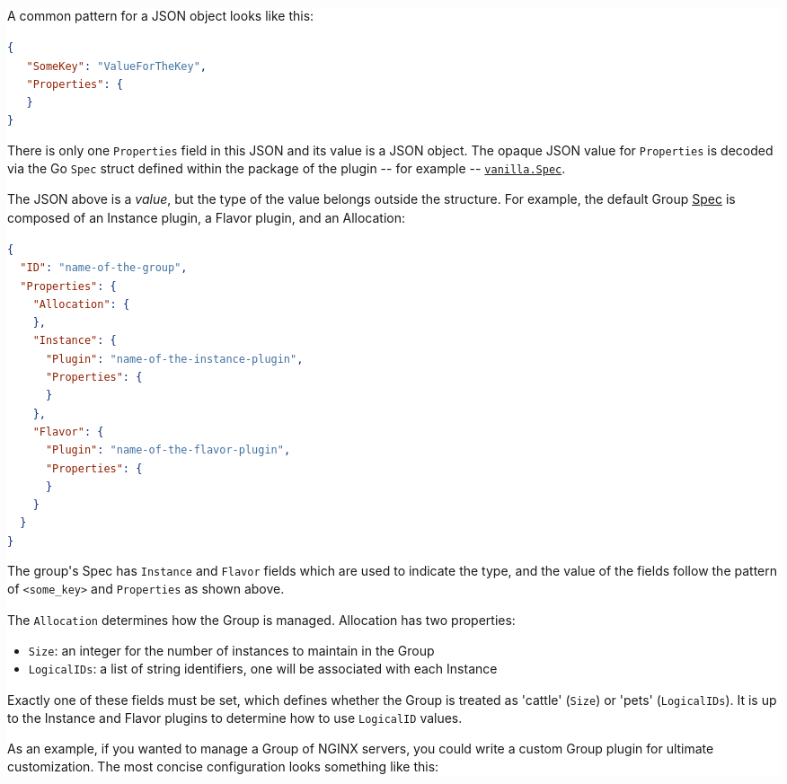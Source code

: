 A common pattern for a JSON object looks like this:

```json
{
   "SomeKey": "ValueForTheKey",
   "Properties": {
   }
}
```

There is only one `Properties` field in this JSON and its value is a JSON object. The opaque
JSON value for `Properties` is decoded via the Go `Spec` struct defined within the package of the plugin --
for example -- [`vanilla.Spec`](examples/flavor/vanilla/flavor.go).

The JSON above is a _value_, but the type of the value belongs outside the structure.  For example, the
default Group [Spec](pkg/plugin/group/types/types.go) is composed of an Instance plugin, a Flavor plugin, and an
Allocation:

```json
{
  "ID": "name-of-the-group",
  "Properties": {
    "Allocation": {
    },
    "Instance": {
      "Plugin": "name-of-the-instance-plugin",
      "Properties": {
      }
    },
    "Flavor": {
      "Plugin": "name-of-the-flavor-plugin",
      "Properties": {
      }
    }
  }
}
```
The group's Spec has `Instance` and `Flavor` fields which are used to indicate the type, and the value of the
fields follow the pattern of `<some_key>` and `Properties` as shown above.

The `Allocation` determines how the Group is managed.  Allocation has two properties:
  - `Size`: an integer for the number of instances to maintain in the Group
  - `LogicalIDs`: a list of string identifiers, one will be associated with each Instance

Exactly one of these fields must be set, which defines whether the Group is treated as 'cattle' (`Size`) or 'pets'
(`LogicalIDs`).  It is up to the Instance and Flavor plugins to determine how to use `LogicalID` values.

As an example, if you wanted to manage a Group of NGINX servers, you could
write a custom Group plugin for ultimate customization.  The most concise configuration looks something like this:
